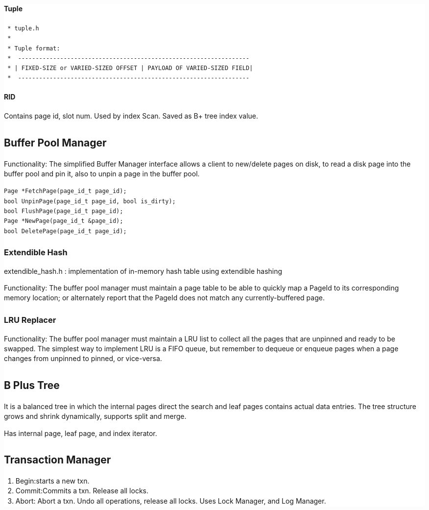 #### Tuple
```
 * tuple.h
 *
 * Tuple format:
 *  ------------------------------------------------------------------
 * | FIXED-SIZE or VARIED-SIZED OFFSET | PAYLOAD OF VARIED-SIZED FIELD|
 *  ------------------------------------------------------------------
 ```

#### RID
Contains page id, slot num. Used by index Scan. Saved as B+ tree index value.

## Buffer Pool Manager
Functionality: The simplified Buffer Manager interface allows a client to
new/delete pages on disk, to read a disk page into the buffer pool and pin
it, also to unpin a page in the buffer pool.
```
Page *FetchPage(page_id_t page_id);
bool UnpinPage(page_id_t page_id, bool is_dirty);
bool FlushPage(page_id_t page_id);
Page *NewPage(page_id_t &page_id);
bool DeletePage(page_id_t page_id);
```  

### Extendible Hash
extendible_hash.h : implementation of in-memory hash table using extendible
hashing

Functionality: The buffer pool manager must maintain a page table to be able
to quickly map a PageId to its corresponding memory location; or alternately
report that the PageId does not match any currently-buffered page.


### LRU Replacer
Functionality: The buffer pool manager must maintain a LRU list to collect
all the pages that are unpinned and ready to be swapped. The simplest way to
implement LRU is a FIFO queue, but remember to dequeue or enqueue pages when
a page changes from unpinned to pinned, or vice-versa.


## B Plus Tree
It is a balanced tree in which the internal pages direct the search and leaf pages contains actual data entries. The tree structure grows and shrink dynamically, supports split and merge.

Has internal page, leaf page, and index iterator.

## Transaction Manager
1. Begin:starts a new txn.
2. Commit:Commits a txn. Release all locks.
3. Abort: Abort a txn. Undo all operations, release all locks.
Uses Lock Manager, and Log Manager.
